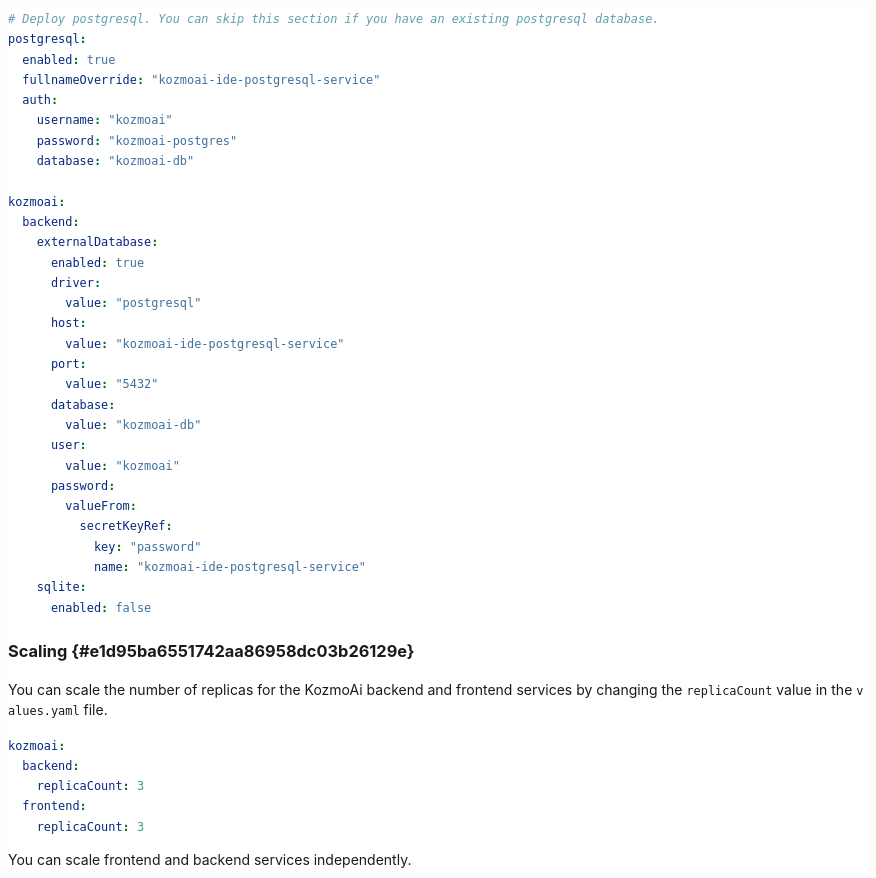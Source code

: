 
```yaml
# Deploy postgresql. You can skip this section if you have an existing postgresql database.
postgresql:
  enabled: true
  fullnameOverride: "kozmoai-ide-postgresql-service"
  auth:
    username: "kozmoai"
    password: "kozmoai-postgres"
    database: "kozmoai-db"

kozmoai:
  backend:
    externalDatabase:
      enabled: true
      driver:
        value: "postgresql"
      host:
        value: "kozmoai-ide-postgresql-service"
      port:
        value: "5432"
      database:
        value: "kozmoai-db"
      user:
        value: "kozmoai"
      password:
        valueFrom:
          secretKeyRef:
            key: "password"
            name: "kozmoai-ide-postgresql-service"
    sqlite:
      enabled: false

```


### Scaling {#e1d95ba6551742aa86958dc03b26129e}


You can scale the number of replicas for the KozmoAi backend and frontend services by changing the `replicaCount` value in the `values.yaml` file.


```yaml
kozmoai:
  backend:
    replicaCount: 3
  frontend:
    replicaCount: 3

```


You can scale frontend and backend services independently.

